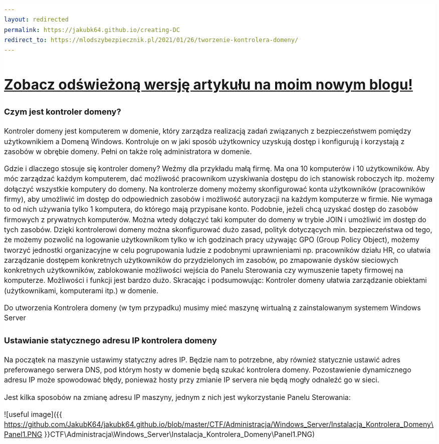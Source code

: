 ```yaml
---
layout: redirected
permalink: https://jakubk64.github.io/creating-DC
redirect_to: https://mlodszybezpiecznik.pl/2021/01/26/tworzenie-kontrolera-domeny/
---
```


# [Zobacz odświeżoną wersję artykułu na moim nowym blogu!](https://mlodszybezpiecznik.pl/2021/01/26/tworzenie-kontrolera-domeny/)

### Czym jest kontroler domeny?

Kontroler domeny jest komputerem w domenie, który zarządza realizacją zadań związanych z bezpieczeństwem pomiędzy użytkownikiem a Domeną Windows. Kontroluje on w jaki sposób użytkownicy uzyskują dostęp i konfigurują i korzystają z zasobów w obrębie domeny.
Pełni on także rolę administratora w domenie.

Gdzie i dlaczego stosuje się kontroler domeny?
Weźmy dla przykładu małą firmę. Ma ona 10 komputerów i 10 użytkowników. Aby móc zarządzać każdym komputerem, dać możliwość pracownikom uzyskiwania dostępu do ich stanowisk roboczych itp. możemy dołączyć wszystkie komputery do domeny. Na kontrolerze domeny możemy skonfigurować konta użytkowników (pracowników firmy), aby umożliwić im dostęp do odpowiednich zasobów i możliwość autoryzacji na każdym komputerze w firmie. Nie wymaga to od nich używania tylko 1 komputera, do którego mają przypisane konto. Podobnie, jeżeli chcą uzyskać dostęp do zasobów firmowych z prywatnych komputerów. Można wtedy dołączyć taki komputer do domeny w trybie JOIN i umożliwić im dostęp do tych zasobów.
Dzięki kontrolerowi domeny można skonfigurować dużo zasad, polityk dotyczących min. bezpieczeństwa od tego, że możemy pozwolić na logowanie użytkownikom tylko w ich godzinach pracy używając GPO (Group Policy Object), możemy tworzyć jednostki organizacyjne w celu pogrupowania ludzie z podobnymi uprawnieniami np. pracowników działu HR, co ułatwia zarządzanie dostępem konkretnych użytkowników do przydzielonych im zasobów, po zmapowanie dysków sieciowych konkretnych użytkowników, zablokowanie możliwości wejścia do Panelu Sterowania czy wymuszenie tapety firmowej na komputerze. Możliwości i funkcji jest bardzo dużo.
Skracając i podsumowując: Kontroler domeny ułatwia zarządzanie obiektami (użytkownikami, komputerami itp.) w domenie.

Do utworzenia Kontrolera domeny (w tym przypadku) musimy mieć maszynę wirtualną z zainstalowanym systemem Windows Server

### Ustawianie statycznego adresu IP kontrolera domeny

Na początek na maszynie ustawimy statyczny adres IP. Będzie nam to potrzebne, aby również statycznie ustawić adres preferowanego serwera DNS, pod którym hosty w domenie będą szukać kontrolera domeny. Pozostawienie dynamicznego adresu IP może spowodować błędy, ponieważ hosty przy zmianie IP servera nie będą mogły odnaleźć go w sieci. 

Jest kilka sposobów na zmianę adresu IP maszyny, jednym z nich jest wykorzystanie Panelu Sterowania:

![useful image]({{ https://github.com/JakubK64/jakubk64.github.io/blob/master/CTF/Administracja/Windows_Server/Instalacja_Kontrolera_Domeny\Panel1.PNG }}CTF\Administracja\Windows_Server\Instalacja_Kontrolera_Domeny\Panel1.PNG)
